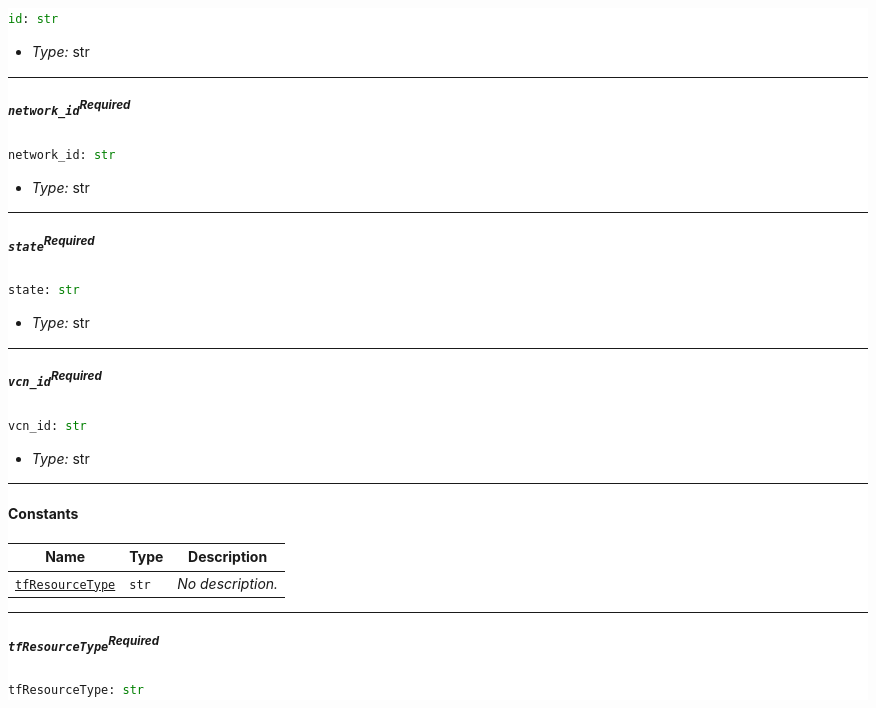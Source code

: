 ```python
id: str
```

- *Type:* str

---

##### `network_id`<sup>Required</sup> <a name="network_id" id="rhizo-co-terraform-provider-oci.dataOciCoreDrgAttachments.DataOciCoreDrgAttachments.property.networkId"></a>

```python
network_id: str
```

- *Type:* str

---

##### `state`<sup>Required</sup> <a name="state" id="rhizo-co-terraform-provider-oci.dataOciCoreDrgAttachments.DataOciCoreDrgAttachments.property.state"></a>

```python
state: str
```

- *Type:* str

---

##### `vcn_id`<sup>Required</sup> <a name="vcn_id" id="rhizo-co-terraform-provider-oci.dataOciCoreDrgAttachments.DataOciCoreDrgAttachments.property.vcnId"></a>

```python
vcn_id: str
```

- *Type:* str

---

#### Constants <a name="Constants" id="Constants"></a>

| **Name** | **Type** | **Description** |
| --- | --- | --- |
| <code><a href="#rhizo-co-terraform-provider-oci.dataOciCoreDrgAttachments.DataOciCoreDrgAttachments.property.tfResourceType">tfResourceType</a></code> | <code>str</code> | *No description.* |

---

##### `tfResourceType`<sup>Required</sup> <a name="tfResourceType" id="rhizo-co-terraform-provider-oci.dataOciCoreDrgAttachments.DataOciCoreDrgAttachments.property.tfResourceType"></a>

```python
tfResourceType: str
```
